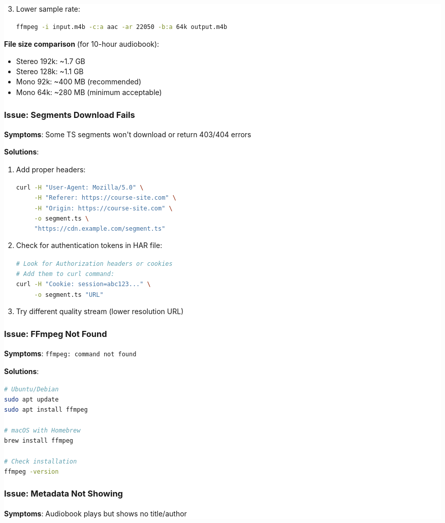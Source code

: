 3. Lower sample rate:
   ```bash
   ffmpeg -i input.m4b -c:a aac -ar 22050 -b:a 64k output.m4b
   ```

**File size comparison** (for 10-hour audiobook):
- Stereo 192k: ~1.7 GB
- Stereo 128k: ~1.1 GB
- Mono 92k: ~400 MB (recommended)
- Mono 64k: ~280 MB (minimum acceptable)

### Issue: Segments Download Fails

**Symptoms**: Some TS segments won't download or return 403/404 errors

**Solutions**:
1. Add proper headers:
   ```bash
   curl -H "User-Agent: Mozilla/5.0" \
        -H "Referer: https://course-site.com" \
        -H "Origin: https://course-site.com" \
        -o segment.ts \
        "https://cdn.example.com/segment.ts"
   ```

2. Check for authentication tokens in HAR file:
   ```bash
   # Look for Authorization headers or cookies
   # Add them to curl command:
   curl -H "Cookie: session=abc123..." \
        -o segment.ts "URL"
   ```

3. Try different quality stream (lower resolution URL)

### Issue: FFmpeg Not Found

**Symptoms**: `ffmpeg: command not found`

**Solutions**:
```bash
# Ubuntu/Debian
sudo apt update
sudo apt install ffmpeg

# macOS with Homebrew
brew install ffmpeg

# Check installation
ffmpeg -version
```

### Issue: Metadata Not Showing

**Symptoms**: Audiobook plays but shows no title/author

